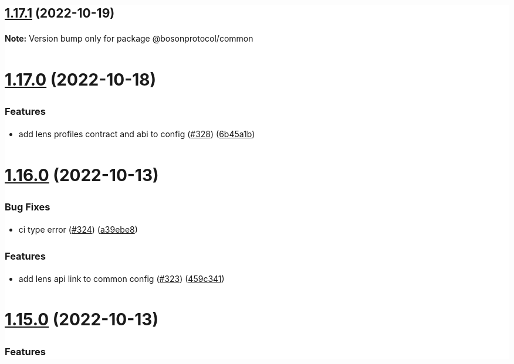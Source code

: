 



## [1.17.1](https://github.com/bosonprotocol/core-components/compare/@bosonprotocol/common@1.17.0...@bosonprotocol/common@1.17.1) (2022-10-19)

**Note:** Version bump only for package @bosonprotocol/common





# [1.17.0](https://github.com/bosonprotocol/core-components/compare/@bosonprotocol/common@1.16.0...@bosonprotocol/common@1.17.0) (2022-10-18)


### Features

* add lens profiles contract and abi to config ([#328](https://github.com/bosonprotocol/core-components/issues/328)) ([6b45a1b](https://github.com/bosonprotocol/core-components/commit/6b45a1b73617d0345853cf475f32881217e61b50))





# [1.16.0](https://github.com/bosonprotocol/core-components/compare/@bosonprotocol/common@1.15.0...@bosonprotocol/common@1.16.0) (2022-10-13)


### Bug Fixes

* ci type error ([#324](https://github.com/bosonprotocol/core-components/issues/324)) ([a39ebe8](https://github.com/bosonprotocol/core-components/commit/a39ebe823a0ad59e2b21a021a5b19fc3466c06c5))


### Features

* add lens api link to common config ([#323](https://github.com/bosonprotocol/core-components/issues/323)) ([459c341](https://github.com/bosonprotocol/core-components/commit/459c34199a94668679cdbc12f334bf853d93e978))





# [1.15.0](https://github.com/bosonprotocol/core-components/compare/@bosonprotocol/common@1.14.0...@bosonprotocol/common@1.15.0) (2022-10-13)


### Features
